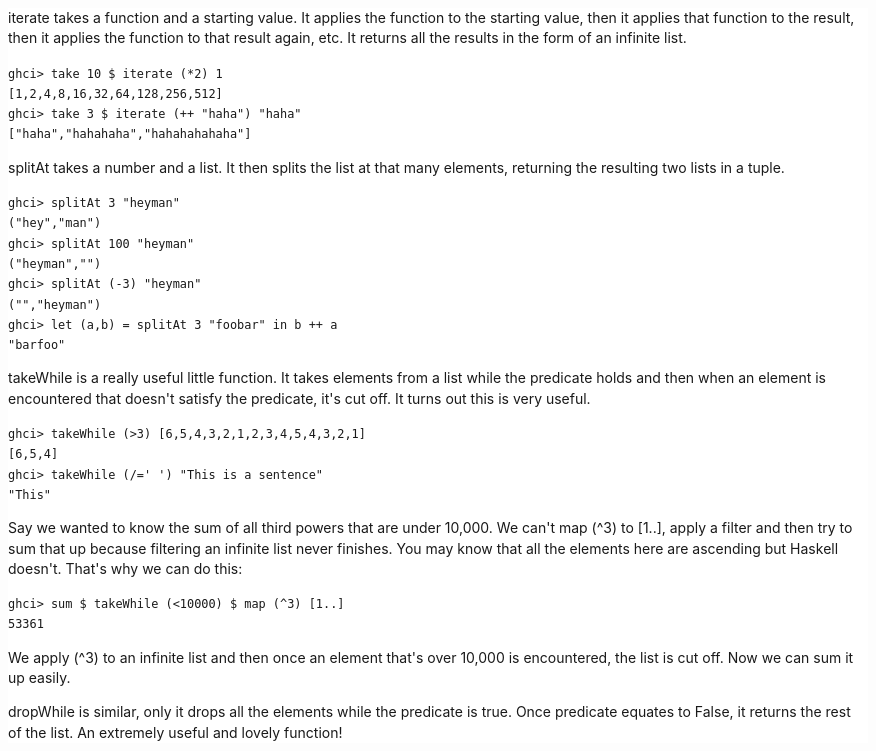 <span class="label function">iterate</span> takes a function and a
starting value. It applies the function to the starting value, then it
applies that function to the result, then it applies the function to
that result again, etc. It returns all the results in the form of an
infinite list.

``` {.haskell:ghci name="code"}
ghci> take 10 $ iterate (*2) 1
[1,2,4,8,16,32,64,128,256,512]
ghci> take 3 $ iterate (++ "haha") "haha"
["haha","hahahaha","hahahahahaha"]
```

<span class="label function">splitAt</span> takes a number and a list.
It then splits the list at that many elements, returning the resulting
two lists in a tuple.

``` {.haskell:ghci name="code"}
ghci> splitAt 3 "heyman"
("hey","man")
ghci> splitAt 100 "heyman"
("heyman","")
ghci> splitAt (-3) "heyman"
("","heyman")
ghci> let (a,b) = splitAt 3 "foobar" in b ++ a
"barfoo"
```

<span class="label function">takeWhile</span> is a really useful little
function. It takes elements from a list while the predicate holds and
then when an element is encountered that doesn't satisfy the predicate,
it's cut off. It turns out this is very useful.

``` {.haskell:ghci name="code"}
ghci> takeWhile (>3) [6,5,4,3,2,1,2,3,4,5,4,3,2,1]
[6,5,4]
ghci> takeWhile (/=' ') "This is a sentence"
"This"
```

Say we wanted to know the sum of all third powers that are under 10,000.
We can't map <span class="fixed">(\^3)</span> to <span
class="fixed">[1..]</span>, apply a filter and then try to sum that up
because filtering an infinite list never finishes. You may know that all
the elements here are ascending but Haskell doesn't. That's why we can
do this:

``` {.haskell:ghci name="code"}
ghci> sum $ takeWhile (<10000) $ map (^3) [1..]
53361
```

We apply <span class="fixed">(\^3)</span> to an infinite list and then
once an element that's over 10,000 is encountered, the list is cut off.
Now we can sum it up easily.

<span class="label function">dropWhile</span> is similar, only it drops
all the elements while the predicate is true. Once predicate equates to
<span class="fixed">False</span>, it returns the rest of the list. An
extremely useful and lovely function!
